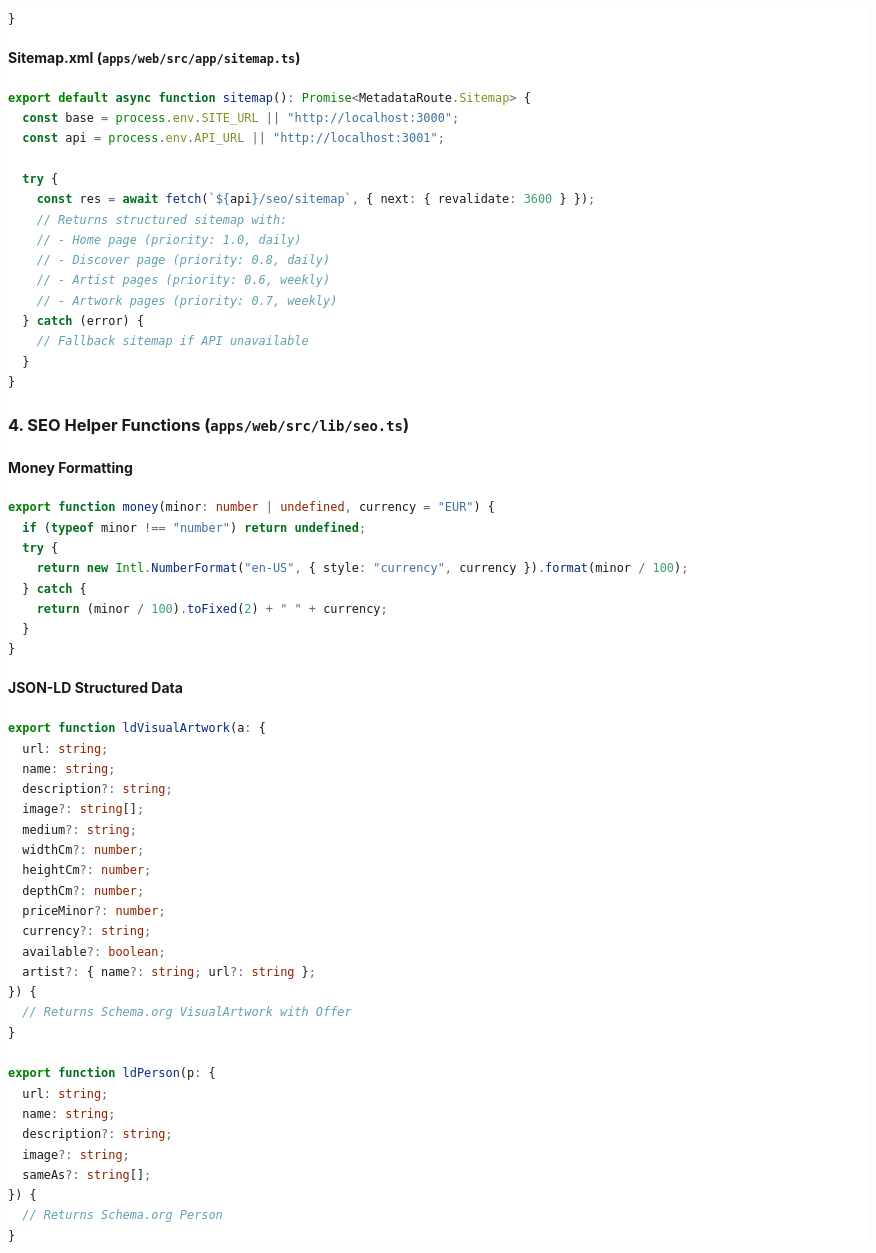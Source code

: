 ```typescript
}
```

#### Sitemap.xml (`apps/web/src/app/sitemap.ts`)
```typescript
export default async function sitemap(): Promise<MetadataRoute.Sitemap> {
  const base = process.env.SITE_URL || "http://localhost:3000";
  const api = process.env.API_URL || "http://localhost:3001";
  
  try {
    const res = await fetch(`${api}/seo/sitemap`, { next: { revalidate: 3600 } });
    // Returns structured sitemap with:
    // - Home page (priority: 1.0, daily)
    // - Discover page (priority: 0.8, daily)
    // - Artist pages (priority: 0.6, weekly)
    // - Artwork pages (priority: 0.7, weekly)
  } catch (error) {
    // Fallback sitemap if API unavailable
  }
}
```

### 4. SEO Helper Functions (`apps/web/src/lib/seo.ts`)

#### Money Formatting
```typescript
export function money(minor: number | undefined, currency = "EUR") {
  if (typeof minor !== "number") return undefined;
  try {
    return new Intl.NumberFormat("en-US", { style: "currency", currency }).format(minor / 100);
  } catch {
    return (minor / 100).toFixed(2) + " " + currency;
  }
}
```

#### JSON-LD Structured Data
```typescript
export function ldVisualArtwork(a: {
  url: string;
  name: string;
  description?: string;
  image?: string[];
  medium?: string;
  widthCm?: number;
  heightCm?: number;
  depthCm?: number;
  priceMinor?: number;
  currency?: string;
  available?: boolean;
  artist?: { name?: string; url?: string };
}) {
  // Returns Schema.org VisualArtwork with Offer
}

export function ldPerson(p: {
  url: string;
  name: string;
  description?: string;
  image?: string;
  sameAs?: string[];
}) {
  // Returns Schema.org Person
}
```
